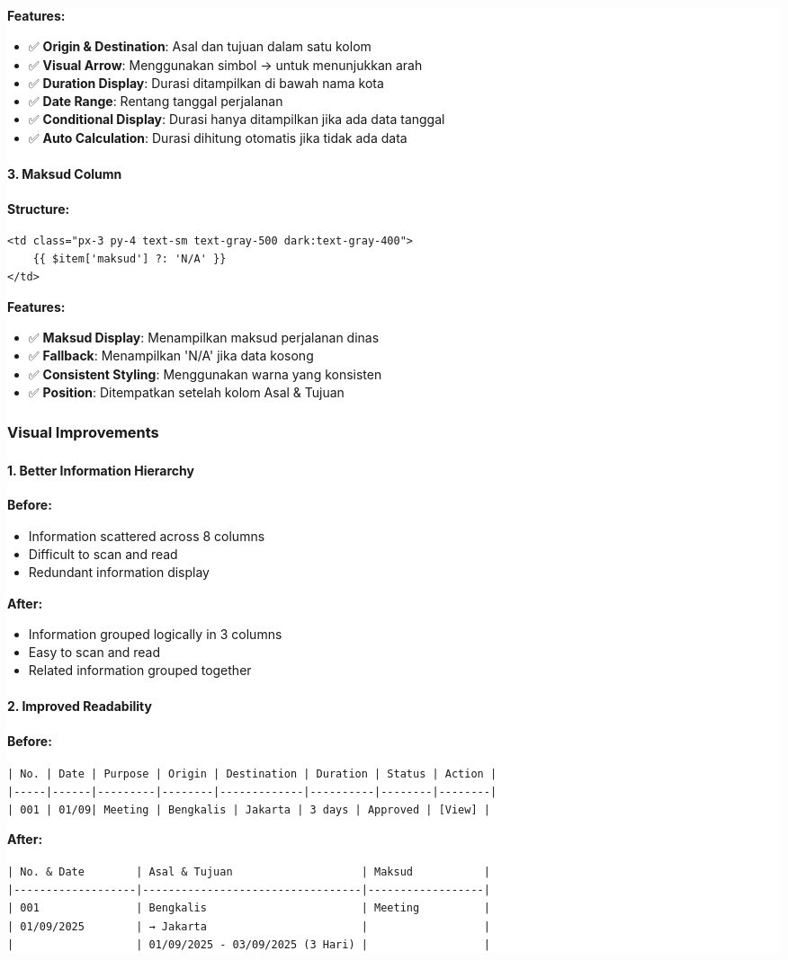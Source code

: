 **Features:**
- ✅ **Origin & Destination**: Asal dan tujuan dalam satu kolom
- ✅ **Visual Arrow**: Menggunakan simbol → untuk menunjukkan arah
- ✅ **Duration Display**: Durasi ditampilkan di bawah nama kota
- ✅ **Date Range**: Rentang tanggal perjalanan
- ✅ **Conditional Display**: Durasi hanya ditampilkan jika ada data tanggal
- ✅ **Auto Calculation**: Durasi dihitung otomatis jika tidak ada data

#### **3. Maksud Column**

**Structure:**
```blade
<td class="px-3 py-4 text-sm text-gray-500 dark:text-gray-400">
    {{ $item['maksud'] ?: 'N/A' }}
</td>
```

**Features:**
- ✅ **Maksud Display**: Menampilkan maksud perjalanan dinas
- ✅ **Fallback**: Menampilkan 'N/A' jika data kosong
- ✅ **Consistent Styling**: Menggunakan warna yang konsisten
- ✅ **Position**: Ditempatkan setelah kolom Asal & Tujuan

### **Visual Improvements**

#### **1. Better Information Hierarchy**

**Before:**
- Information scattered across 8 columns
- Difficult to scan and read
- Redundant information display

**After:**
- Information grouped logically in 3 columns
- Easy to scan and read
- Related information grouped together

#### **2. Improved Readability**

**Before:**
```
| No. | Date | Purpose | Origin | Destination | Duration | Status | Action |
|-----|------|---------|--------|-------------|----------|--------|--------|
| 001 | 01/09| Meeting | Bengkalis | Jakarta | 3 days | Approved | [View] |
```

**After:**
```
| No. & Date        | Asal & Tujuan                    | Maksud           |
|-------------------|----------------------------------|------------------|
| 001               | Bengkalis                        | Meeting          |
| 01/09/2025        | → Jakarta                        |                  |
|                   | 01/09/2025 - 03/09/2025 (3 Hari) |                  |
```
